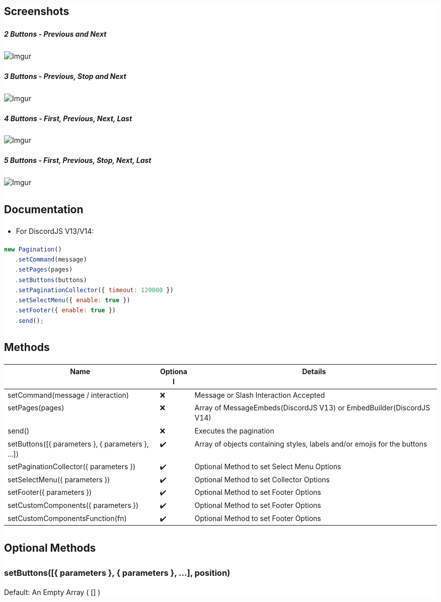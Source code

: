 ## Screenshots
##### 2 Buttons - Previous and Next
![Imgur](https://imgur.com/4Mo8vLv.jpg)
##### 3 Buttons - Previous, Stop and Next
![Imgur](https://imgur.com/WalreF6.jpg)
##### 4 Buttons - First, Previous, Next, Last
![Imgur](https://imgur.com/9854jTq.jpg)
##### 5 Buttons - First, Previous, Stop, Next, Last
![Imgur](https://imgur.com/vKgBYog.jpg)

## Documentation
- For DiscordJS V13/V14:
```js
new Pagination()
   .setCommand(message)
   .setPages(pages)
   .setButtons(buttons)
   .setPaginationCollector({ timeout: 120000 })
   .setSelectMenu({ enable: true })
   .setFooter({ enable: true })
   .send();
```

## Methods
| Name | Optional  | Details |
| --- | --- | ---  |
| setCommand(message / interaction) | ❌ | Message or Slash Interaction Accepted | 
| setPages(pages) | ❌ | Array of MessageEmbeds(DiscordJS V13) or EmbedBuilder(DiscordJS V14) |
| send() | ❌ | Executes the pagination | 
| setButtons([{ parameters }, { parameters }, ...]) | ✔️ | Array of objects containing styles, labels and/or emojis for the buttons |
| setPaginationCollector({ parameters }) | ✔️ | Optional Method to set Select Menu Options | 
| setSelectMenu({ parameters }) | ✔️ | Optional Method to set Collector Options | 
| setFooter({ parameters }) | ✔️ | Optional Method to set Footer Options |
| setCustomComponents({ parameters }) | ✔️ | Optional Method to set Footer Options |
| setCustomComponentsFunction(fn) | ✔️ | Optional Method to set Footer Options |

## Optional Methods
### setButtons([{ parameters }, { parameters }, ...], position)
Default: An Empty Array ( [] )
